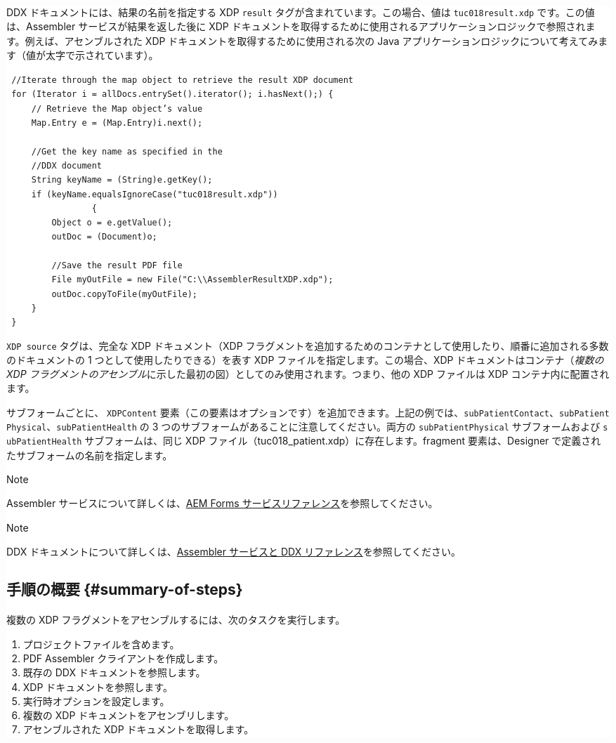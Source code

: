 DDX ドキュメントには、結果の名前を指定する XDP `result` タグが含まれています。この場合、値は `tuc018result.xdp` です。この値は、Assembler サービスが結果を返した後に XDP ドキュメントを取得するために使用されるアプリケーションロジックで参照されます。例えば、アセンブルされた XDP ドキュメントを取得するために使用される次の Java アプリケーションロジックについて考えてみます（値が太字で示されています）。

```as3
 //Iterate through the map object to retrieve the result XDP document 
 for (Iterator i = allDocs.entrySet().iterator(); i.hasNext();) { 
     // Retrieve the Map object’s value 
     Map.Entry e = (Map.Entry)i.next(); 
                  
     //Get the key name as specified in the  
     //DDX document  
     String keyName = (String)e.getKey(); 
     if (keyName.equalsIgnoreCase("tuc018result.xdp")) 
                 {  
         Object o = e.getValue(); 
         outDoc = (Document)o; 
  
         //Save the result PDF file 
         File myOutFile = new File("C:\\AssemblerResultXDP.xdp");  
         outDoc.copyToFile(myOutFile); 
     } 
 }
```

`XDP source` タグは、完全な XDP ドキュメント（XDP フラグメントを追加するためのコンテナとして使用したり、順番に追加される多数のドキュメントの 1 つとして使用したりできる）を表す XDP ファイルを指定します。この場合、XDP ドキュメントはコンテナ（*複数の XDP フラグメントのアセンブル*&#x200B;に示した最初の図）としてのみ使用されます。つまり、他の XDP ファイルは XDP コンテナ内に配置されます。

サブフォームごとに、 `XDPContent` 要素（この要素はオプションです）を追加できます。上記の例では、`subPatientContact`、`subPatientPhysical`、`subPatientHealth` の 3 つのサブフォームがあることに注意してください。両方の `subPatientPhysical` サブフォームおよび `subPatientHealth` サブフォームは、同じ XDP ファイル（tuc018_patient.xdp）に存在します。fragment 要素は、Designer で定義されたサブフォームの名前を指定します。

>[!NOTE]
>
>Assembler サービスについて詳しくは、[AEM Forms サービスリファレンス](https://www.adobe.com/go/learn_aemforms_services_63)を参照してください。

>[!NOTE]
>
>DDX ドキュメントについて詳しくは、[Assembler サービスと DDX リファレンス](https://www.adobe.com/go/learn_aemforms_ddx_63)を参照してください。

## 手順の概要 {#summary-of-steps}

複数の XDP フラグメントをアセンブルするには、次のタスクを実行します。

1. プロジェクトファイルを含めます。
1. PDF Assembler クライアントを作成します。
1. 既存の DDX ドキュメントを参照します。
1. XDP ドキュメントを参照します。
1. 実行時オプションを設定します。
1. 複数の XDP ドキュメントをアセンブリします。
1. アセンブルされた XDP ドキュメントを取得します。
